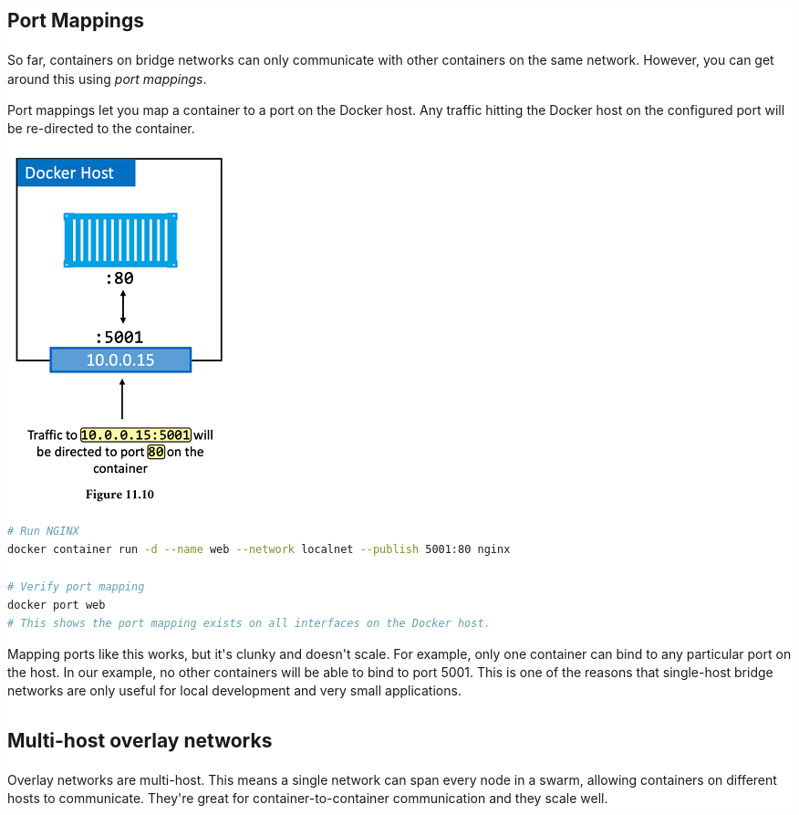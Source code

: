 ## Port Mappings

So far, containers on bridge networks can only communicate with other containers
on the same network.
However, you can get around this using *port mappings*.

Port mappings let you map a container to a port on the Docker host.
Any traffic hitting the Docker host on the configured port will be re-directed
to the container.

![port_mappings](pics/port_mappings.png)

```sh
# Run NGINX
docker container run -d --name web --network localnet --publish 5001:80 nginx

# Verify port mapping
docker port web
# This shows the port mapping exists on all interfaces on the Docker host.
```

Mapping ports like this works, but it's clunky and doesn't scale.
For example, only one container can bind to any particular port on the host.
In our example, no other containers will be able to bind to port 5001.
This is one of the reasons that single-host bridge networks are only useful
for local development and very small applications.

## Multi-host overlay networks

Overlay networks are multi-host.
This means a single network can span every node in a swarm, allowing containers
on different hosts to communicate.
They're great for container-to-container communication and they scale well.
